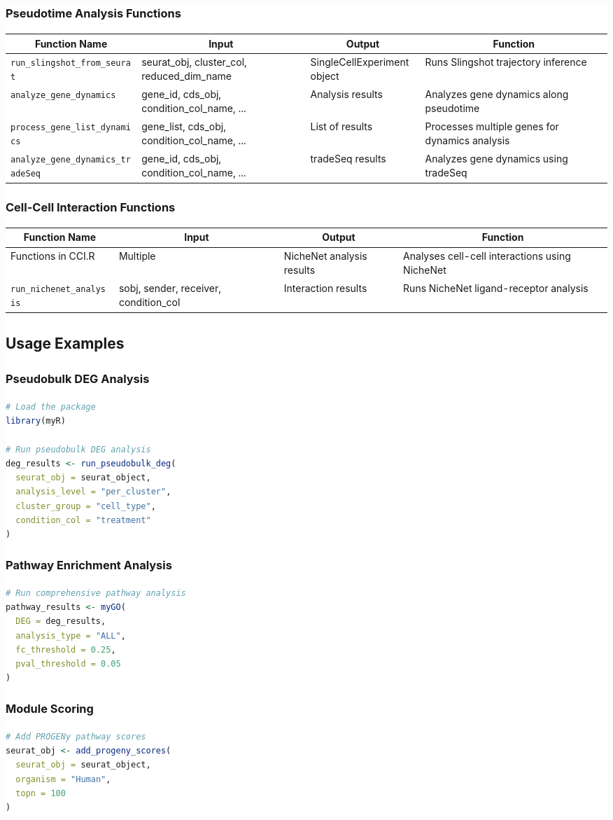 ### Pseudotime Analysis Functions

| Function Name | Input | Output | Function |
|---|---|---|---|
| `run_slingshot_from_seurat` | seurat_obj, cluster_col, reduced_dim_name | SingleCellExperiment object | Runs Slingshot trajectory inference |
| `analyze_gene_dynamics` | gene_id, cds_obj, condition_col_name, ... | Analysis results | Analyzes gene dynamics along pseudotime |
| `process_gene_list_dynamics` | gene_list, cds_obj, condition_col_name, ... | List of results | Processes multiple genes for dynamics analysis |
| `analyze_gene_dynamics_tradeSeq` | gene_id, cds_obj, condition_col_name, ... | tradeSeq results | Analyzes gene dynamics using tradeSeq |

### Cell-Cell Interaction Functions

| Function Name | Input | Output | Function |
|---|---|---|---|
| Functions in CCI.R | Multiple | NicheNet analysis results | Analyses cell-cell interactions using NicheNet |
| `run_nichenet_analysis` | sobj, sender, receiver, condition_col | Interaction results | Runs NicheNet ligand-receptor analysis |

## Usage Examples

### Pseudobulk DEG Analysis

```r
# Load the package
library(myR)

# Run pseudobulk DEG analysis
deg_results <- run_pseudobulk_deg(
  seurat_obj = seurat_object,
  analysis_level = "per_cluster",
  cluster_group = "cell_type",
  condition_col = "treatment"
)
```

### Pathway Enrichment Analysis

```r
# Run comprehensive pathway analysis
pathway_results <- myGO(
  DEG = deg_results,
  analysis_type = "ALL",
  fc_threshold = 0.25,
  pval_threshold = 0.05
)
```

### Module Scoring

```r
# Add PROGENy pathway scores
seurat_obj <- add_progeny_scores(
  seurat_obj = seurat_object,
  organism = "Human",
  topn = 100
)
```
